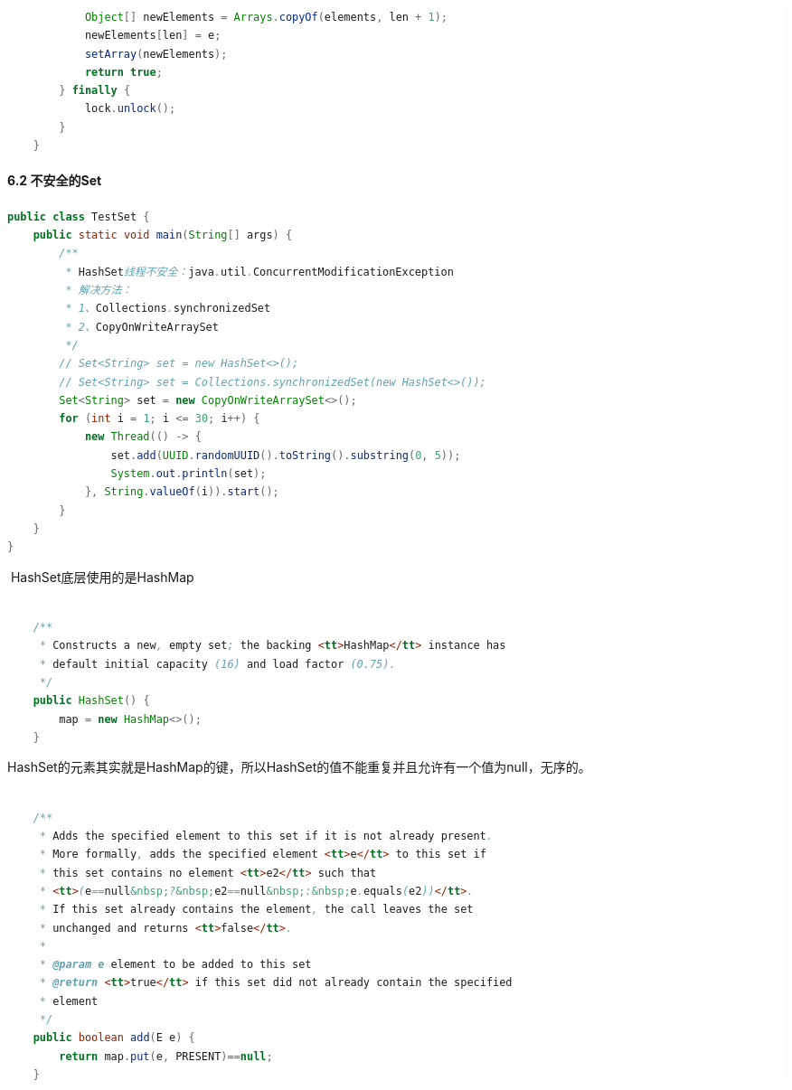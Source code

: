```java
            Object[] newElements = Arrays.copyOf(elements, len + 1);
            newElements[len] = e;
            setArray(newElements);
            return true;
        } finally {
            lock.unlock();
        }
    }
```

#### 6.2 不安全的Set

```java
public class TestSet {
    public static void main(String[] args) {
        /**
         * HashSet线程不安全：java.util.ConcurrentModificationException
         * 解决方法：
         * 1、Collections.synchronizedSet
         * 2、CopyOnWriteArraySet
         */
        // Set<String> set = new HashSet<>();
        // Set<String> set = Collections.synchronizedSet(new HashSet<>());
        Set<String> set = new CopyOnWriteArraySet<>();
        for (int i = 1; i <= 30; i++) {
            new Thread(() -> {
                set.add(UUID.randomUUID().toString().substring(0, 5));
                System.out.println(set);
            }, String.valueOf(i)).start();
        }
    }
}
```

​	HashSet底层使用的是HashMap

```java

    /**
     * Constructs a new, empty set; the backing <tt>HashMap</tt> instance has
     * default initial capacity (16) and load factor (0.75).
     */
    public HashSet() {
        map = new HashMap<>();
    }
```

HashSet的元素其实就是HashMap的键，所以HashSet的值不能重复并且允许有一个值为null，无序的。

```java

    /**
     * Adds the specified element to this set if it is not already present.
     * More formally, adds the specified element <tt>e</tt> to this set if
     * this set contains no element <tt>e2</tt> such that
     * <tt>(e==null&nbsp;?&nbsp;e2==null&nbsp;:&nbsp;e.equals(e2))</tt>.
     * If this set already contains the element, the call leaves the set
     * unchanged and returns <tt>false</tt>.
     *
     * @param e element to be added to this set
     * @return <tt>true</tt> if this set did not already contain the specified
     * element
     */
    public boolean add(E e) {
        return map.put(e, PRESENT)==null;
    }
```
